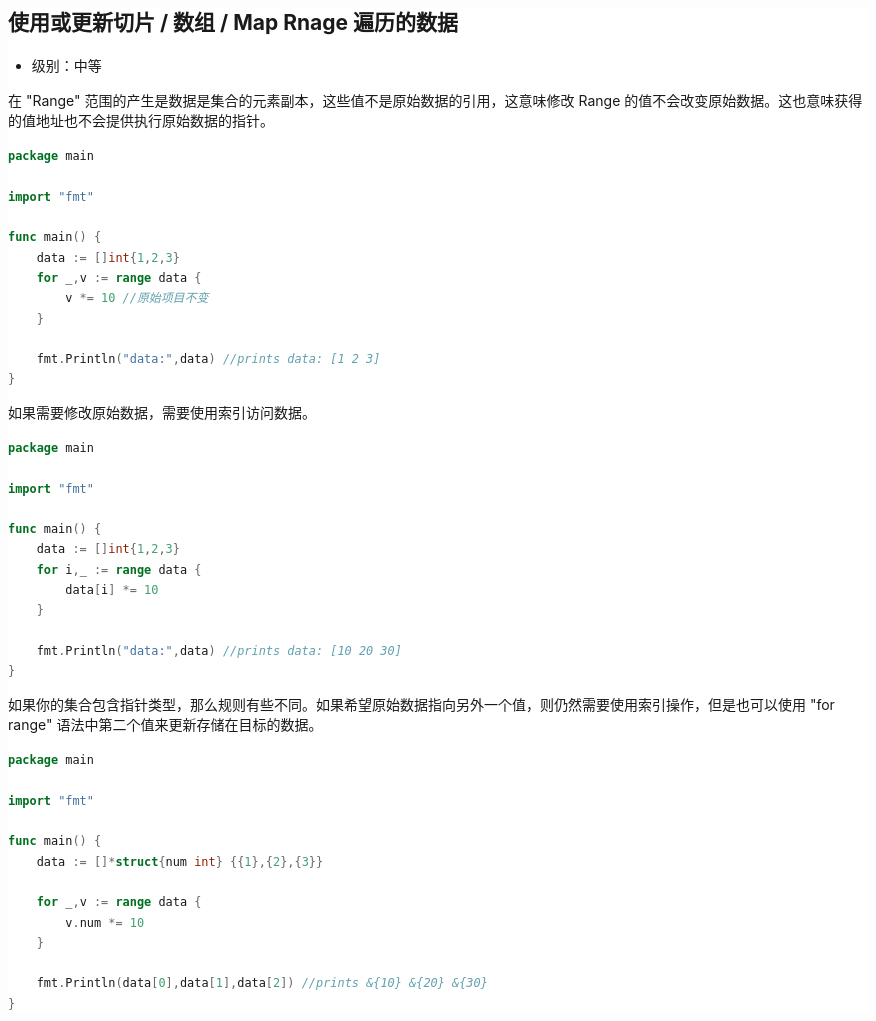 ## 使用或更新切片 / 数组 / Map Rnage 遍历的数据

* 级别：中等

在 "Range" 范围的产生是数据是集合的元素副本，这些值不是原始数据的引用，这意味修改 Range 的值不会改变原始数据。这也意味获得的值地址也不会提供执行原始数据的指针。

```go
package main

import "fmt"

func main() {  
    data := []int{1,2,3}
    for _,v := range data {
        v *= 10 //原始项目不变
    }

    fmt.Println("data:",data) //prints data: [1 2 3]
}
```

如果需要修改原始数据，需要使用索引访问数据。

```go
package main

import "fmt"

func main() {  
    data := []int{1,2,3}
    for i,_ := range data {
        data[i] *= 10
    }

    fmt.Println("data:",data) //prints data: [10 20 30]
}
```

如果你的集合包含指针类型，那么规则有些不同。如果希望原始数据指向另外一个值，则仍然需要使用索引操作，但是也可以使用 "for range" 语法中第二个值来更新存储在目标的数据。

```go
package main

import "fmt"

func main() {  
    data := []*struct{num int} {{1},{2},{3}}

    for _,v := range data {
        v.num *= 10
    }

    fmt.Println(data[0],data[1],data[2]) //prints &{10} &{20} &{30}
}
```
